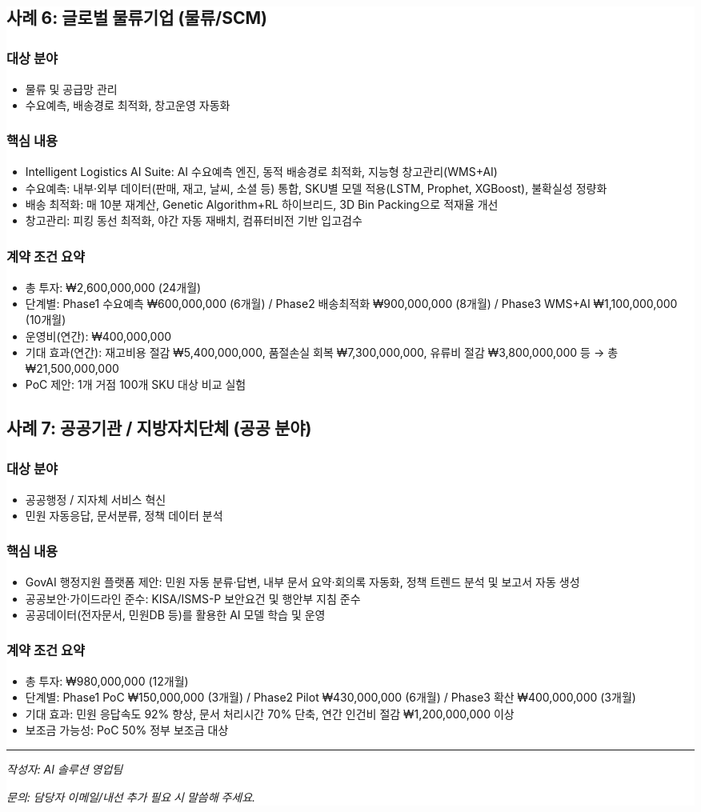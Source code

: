 ## 사례 6: 글로벌 물류기업 (물류/SCM)

### 대상 분야

* 물류 및 공급망 관리
* 수요예측, 배송경로 최적화, 창고운영 자동화

### 핵심 내용

* Intelligent Logistics AI Suite: AI 수요예측 엔진, 동적 배송경로 최적화, 지능형 창고관리(WMS+AI)
* 수요예측: 내부·외부 데이터(판매, 재고, 날씨, 소셜 등) 통합, SKU별 모델 적용(LSTM, Prophet, XGBoost), 불확실성 정량화
* 배송 최적화: 매 10분 재계산, Genetic Algorithm+RL 하이브리드, 3D Bin Packing으로 적재율 개선
* 창고관리: 피킹 동선 최적화, 야간 자동 재배치, 컴퓨터비전 기반 입고검수

### 계약 조건 요약

* 총 투자: ₩2,600,000,000 (24개월)
* 단계별: Phase1 수요예측 ₩600,000,000 (6개월) / Phase2 배송최적화 ₩900,000,000 (8개월) / Phase3 WMS+AI ₩1,100,000,000 (10개월)
* 운영비(연간): ₩400,000,000
* 기대 효과(연간): 재고비용 절감 ₩5,400,000,000, 품절손실 회복 ₩7,300,000,000, 유류비 절감 ₩3,800,000,000 등 → 총 ₩21,500,000,000
* PoC 제안: 1개 거점 100개 SKU 대상 비교 실험

## 사례 7: 공공기관 / 지방자치단체 (공공 분야)

### 대상 분야

* 공공행정 / 지자체 서비스 혁신
* 민원 자동응답, 문서분류, 정책 데이터 분석

### 핵심 내용

* GovAI 행정지원 플랫폼 제안: 민원 자동 분류·답변, 내부 문서 요약·회의록 자동화, 정책 트렌드 분석 및 보고서 자동 생성
* 공공보안·가이드라인 준수: KISA/ISMS-P 보안요건 및 행안부 지침 준수
* 공공데이터(전자문서, 민원DB 등)를 활용한 AI 모델 학습 및 운영

### 계약 조건 요약

* 총 투자: ₩980,000,000 (12개월)
* 단계별: Phase1 PoC ₩150,000,000 (3개월) / Phase2 Pilot ₩430,000,000 (6개월) / Phase3 확산 ₩400,000,000 (3개월)
* 기대 효과: 민원 응답속도 92% 향상, 문서 처리시간 70% 단축, 연간 인건비 절감 ₩1,200,000,000 이상
* 보조금 가능성: PoC 50% 정부 보조금 대상

---

*작성자: AI 솔루션 영업팀*

*문의: 담당자 이메일/내선 추가 필요 시 말씀해 주세요.*